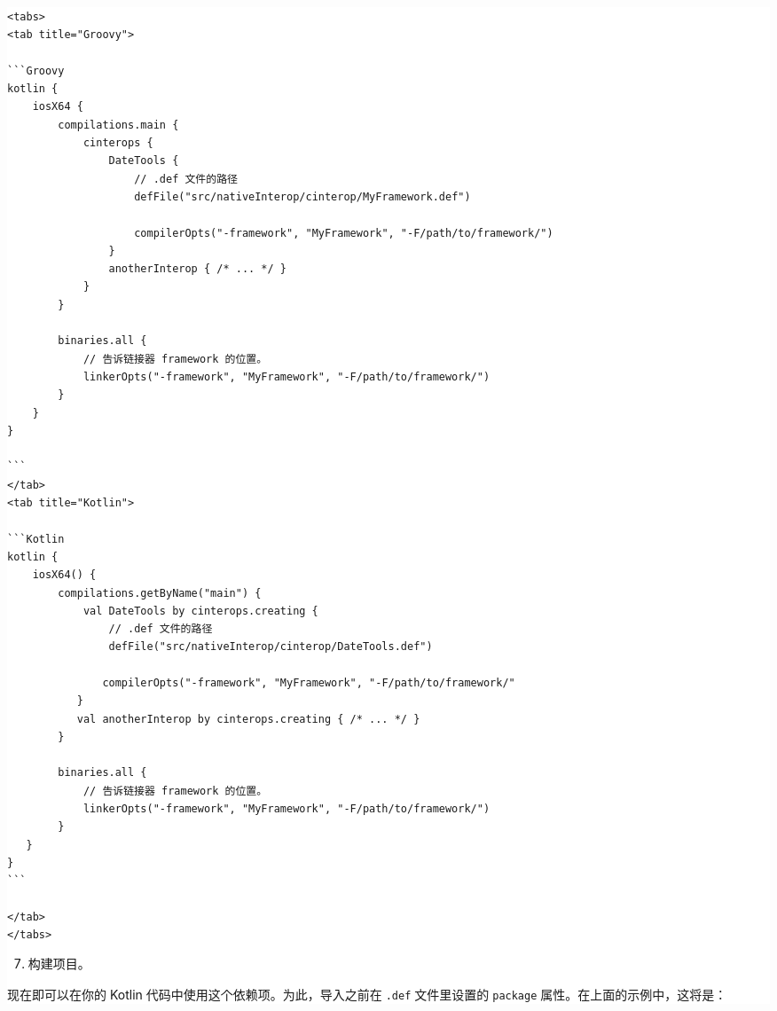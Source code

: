     <tabs>
    <tab title="Groovy">
    
    ```Groovy
    kotlin {
        iosX64 {
            compilations.main {
                cinterops {
                    DateTools {
                        // .def 文件的路径
                        defFile("src/nativeInterop/cinterop/MyFramework.def")
                   
                        compilerOpts("-framework", "MyFramework", "-F/path/to/framework/")
                    }
                    anotherInterop { /* ... */ }
                }
            }

            binaries.all {
                // 告诉链接器 framework 的位置。
                linkerOpts("-framework", "MyFramework", "-F/path/to/framework/")
            }
        }
    }

    ```
    </tab>
    <tab title="Kotlin">
    
    ```Kotlin
    kotlin {
        iosX64() {
            compilations.getByName("main") {
                val DateTools by cinterops.creating {
                    // .def 文件的路径
                    defFile("src/nativeInterop/cinterop/DateTools.def")

                   compilerOpts("-framework", "MyFramework", "-F/path/to/framework/"
               }
               val anotherInterop by cinterops.creating { /* ... */ }
            }

            binaries.all {
                // 告诉链接器 framework 的位置。
                linkerOpts("-framework", "MyFramework", "-F/path/to/framework/")
            }
       }
    }
    ```

    </tab>
    </tabs>

7. 构建项目。

现在即可以在你的 Kotlin 代码中使用这个依赖项。为此，导入之前在 `.def` 文件里设置的 `package` 属性。在上面的示例中，这将是：
